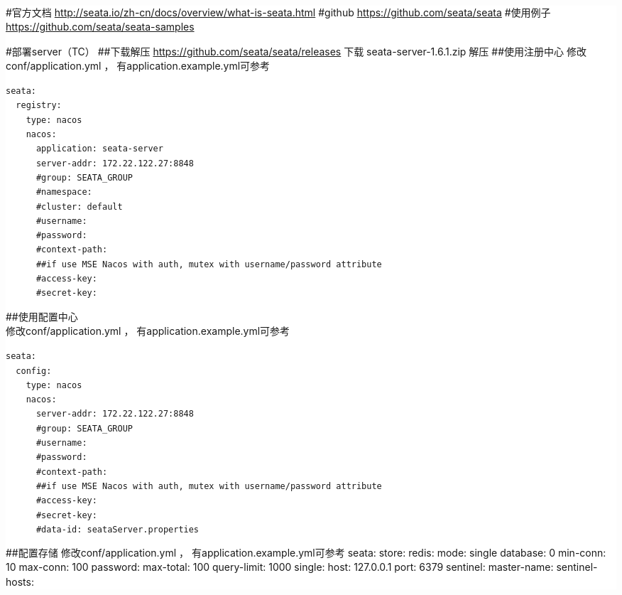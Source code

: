 #官方文档
	http://seata.io/zh-cn/docs/overview/what-is-seata.html
#github
	https://github.com/seata/seata
#使用例子
	https://github.com/seata/seata-samples

#部署server（TC）
##下载解压
	https://github.com/seata/seata/releases 下载  seata-server-1.6.1.zip 解压
##使用注册中心
	修改conf/application.yml ， 有application.example.yml可参考
	
	seata:
	  registry:
	    type: nacos
	    nacos:
	      application: seata-server
	      server-addr: 172.22.122.27:8848
	      #group: SEATA_GROUP
	      #namespace:
	      #cluster: default
	      #username:
	      #password:
	      #context-path:
	      ##if use MSE Nacos with auth, mutex with username/password attribute
	      #access-key:
	      #secret-key:	      
##使用配置中心	 
	修改conf/application.yml ， 有application.example.yml可参考
	
	seata:
	  config:
	    type: nacos
	    nacos:
	      server-addr: 172.22.122.27:8848
	      #group: SEATA_GROUP
	      #username:
	      #password:
	      #context-path:
	      ##if use MSE Nacos with auth, mutex with username/password attribute
	      #access-key:
	      #secret-key:
	      #data-id: seataServer.properties     
##配置存储
	修改conf/application.yml ， 有application.example.yml可参考
	seata:
	  store:
	    redis:
	      mode: single
	      database: 0
	      min-conn: 10
	      max-conn: 100
	      password:
	      max-total: 100
	      query-limit: 1000
	      single:
	        host: 127.0.0.1
	        port: 6379
	      sentinel:
	        master-name:
	        sentinel-hosts:
	        